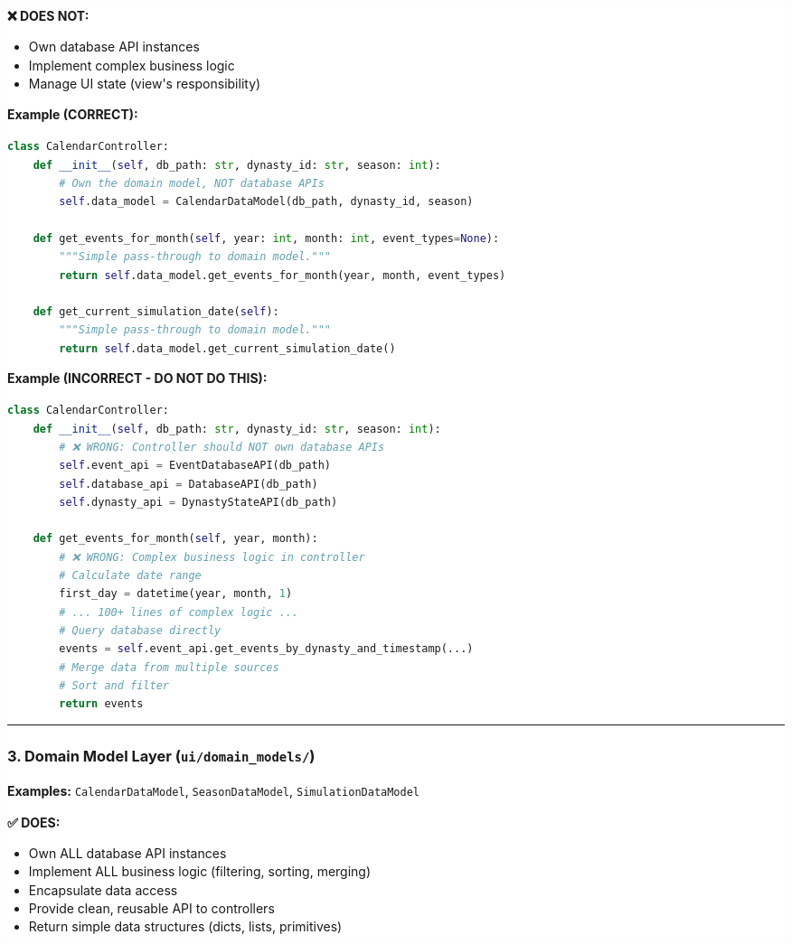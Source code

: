 **❌ DOES NOT:**
- Own database API instances
- Implement complex business logic
- Manage UI state (view's responsibility)

**Example (CORRECT):**
```python
class CalendarController:
    def __init__(self, db_path: str, dynasty_id: str, season: int):
        # Own the domain model, NOT database APIs
        self.data_model = CalendarDataModel(db_path, dynasty_id, season)

    def get_events_for_month(self, year: int, month: int, event_types=None):
        """Simple pass-through to domain model."""
        return self.data_model.get_events_for_month(year, month, event_types)

    def get_current_simulation_date(self):
        """Simple pass-through to domain model."""
        return self.data_model.get_current_simulation_date()
```

**Example (INCORRECT - DO NOT DO THIS):**
```python
class CalendarController:
    def __init__(self, db_path: str, dynasty_id: str, season: int):
        # ❌ WRONG: Controller should NOT own database APIs
        self.event_api = EventDatabaseAPI(db_path)
        self.database_api = DatabaseAPI(db_path)
        self.dynasty_api = DynastyStateAPI(db_path)

    def get_events_for_month(self, year, month):
        # ❌ WRONG: Complex business logic in controller
        # Calculate date range
        first_day = datetime(year, month, 1)
        # ... 100+ lines of complex logic ...
        # Query database directly
        events = self.event_api.get_events_by_dynasty_and_timestamp(...)
        # Merge data from multiple sources
        # Sort and filter
        return events
```

---

### 3. Domain Model Layer (`ui/domain_models/`)

**Examples:** `CalendarDataModel`, `SeasonDataModel`, `SimulationDataModel`

**✅ DOES:**
- Own ALL database API instances
- Implement ALL business logic (filtering, sorting, merging)
- Encapsulate data access
- Provide clean, reusable API to controllers
- Return simple data structures (dicts, lists, primitives)
